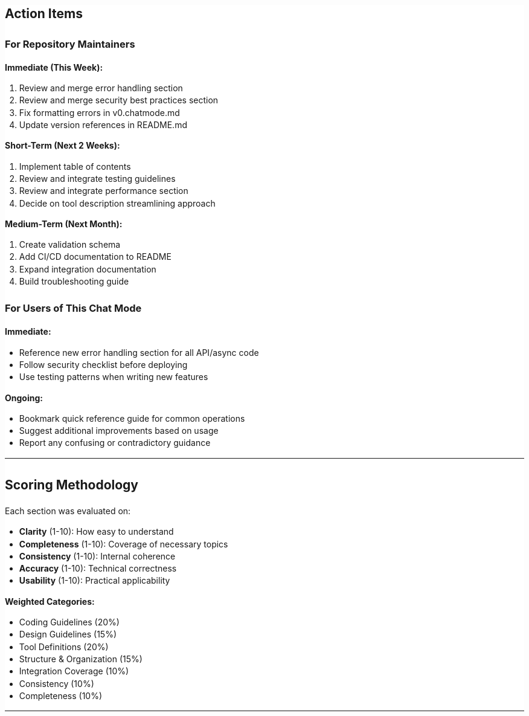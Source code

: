 
## Action Items

### For Repository Maintainers

**Immediate (This Week):**
1. Review and merge error handling section
2. Review and merge security best practices section
3. Fix formatting errors in v0.chatmode.md
4. Update version references in README.md

**Short-Term (Next 2 Weeks):**
1. Implement table of contents
2. Review and integrate testing guidelines
3. Review and integrate performance section
4. Decide on tool description streamlining approach

**Medium-Term (Next Month):**
1. Create validation schema
2. Add CI/CD documentation to README
3. Expand integration documentation
4. Build troubleshooting guide

### For Users of This Chat Mode

**Immediate:**
- Reference new error handling section for all API/async code
- Follow security checklist before deploying
- Use testing patterns when writing new features

**Ongoing:**
- Bookmark quick reference guide for common operations
- Suggest additional improvements based on usage
- Report any confusing or contradictory guidance

---

## Scoring Methodology

Each section was evaluated on:
- **Clarity** (1-10): How easy to understand
- **Completeness** (1-10): Coverage of necessary topics
- **Consistency** (1-10): Internal coherence
- **Accuracy** (1-10): Technical correctness
- **Usability** (1-10): Practical applicability

**Weighted Categories:**
- Coding Guidelines (20%)
- Design Guidelines (15%)
- Tool Definitions (20%)
- Structure & Organization (15%)
- Integration Coverage (10%)
- Consistency (10%)
- Completeness (10%)

---